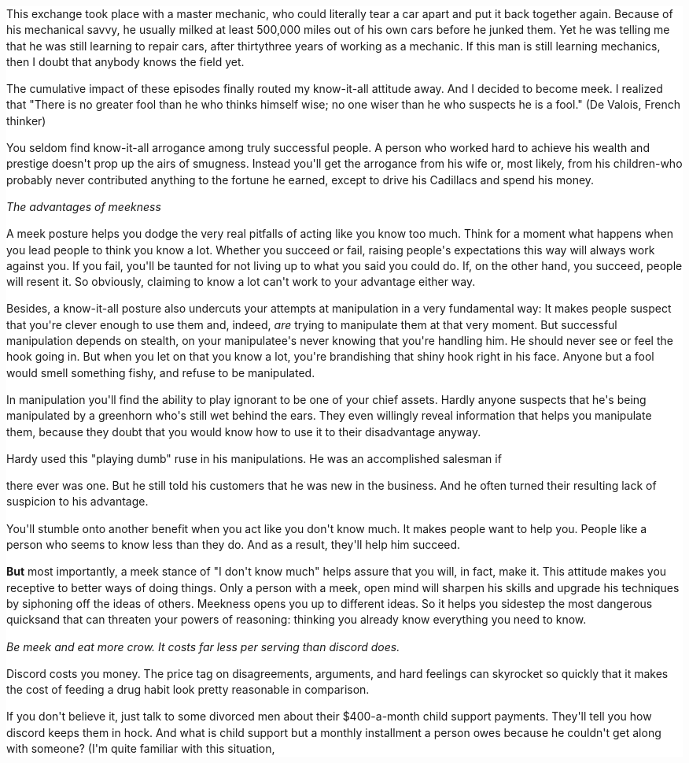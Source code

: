  

This exchange took place with a master mechanic, who could literally tear a car apart and put it back together again. Because of his mechanical savvy, he usually milked at least 500,000 miles out of his own cars before he junked them. Yet he was telling me that he was still learning to repair cars, after thirtythree years of working as a mechanic. If this man is still learning mechanics, then I doubt that anybody knows the field yet.

The cumulative impact of these episodes finally routed my know-it-all attitude away. And I decided to become meek. I realized that "There is no greater fool than he who thinks himself wise; no one wiser than he who suspects he is a fool." (De Valois, French thinker)

You seldom find know-it-all arrogance among truly successful people. A person who worked hard to achieve his wealth and prestige doesn't prop up the airs of smugness. Instead you'll get the arrogance from his wife or, most likely, from his children-who probably never contributed anything to the fortune he earned, except to drive his Cadillacs and spend his money.

 *The advantages of meekness*

A meek posture helps you dodge the very real pitfalls of acting like you know too much. Think for a moment what happens when you lead people to think you know a lot. Whether you succeed or fail, raising people's expectations this way will always work against you. If you fail, you'll be taunted for not living up to what you said you could do. If, on the other hand, you succeed, people will resent it. So obviously, claiming to know a lot can't work to your advantage either way.

Besides, a know-it-all posture also undercuts your attempts at manipulation in a very fundamental way: It makes people suspect that you're clever enough to use them and, indeed, *are* trying to manipulate them at that very moment. But successful manipulation depends on stealth, on your manipulatee's never knowing that you're handling him. He should never see or feel the hook going in. But when you let on that you know a lot, you're brandishing that shiny hook right in his face. Anyone but a fool would smell something fishy, and refuse to be manipulated.

In manipulation you'll find the ability to play ignorant to be one of your chief assets. Hardly anyone suspects that he's being manipulated by a greenhorn who's still wet behind the ears. They even willingly reveal information that helps you manipulate them, because they doubt that you would know how to use it to their disadvantage anyway.

Hardy used this "playing dumb" ruse in his manipulations. He was an accomplished salesman if

 there ever was one. But he still told his customers that he was new in the business. And he often turned their resulting lack of suspicion to his advantage.

You'll stumble onto another benefit when you act like you don't know much. It makes people want to help you. People like a person who seems to know less than they do. And as a result, they'll help him succeed.

**But** most importantly, a meek stance of "I don't know much" helps assure that you will, in fact, make it. This attitude makes you receptive to better ways of doing things. Only a person with a meek, open mind will sharpen his skills and upgrade his techniques by siphoning off the ideas of others. Meekness opens you up to different ideas. So it helps you sidestep the most dangerous quicksand that can threaten your powers of reasoning: thinking you already know everything you need to know.

*Be meek and eat more crow. It costs far less per serving than discord does.*

Discord costs you money. The price tag on disagreements, arguments, and hard feelings can skyrocket so quickly that it makes the cost of feeding a drug habit look pretty reasonable in comparison.

If you don't believe it, just talk to some divorced men about their $400-a-month child support payments. They'll tell you how discord keeps them in hock. And what is child support but a monthly installment a person owes because he couldn't get along with someone? (I'm quite familiar with this situation,
